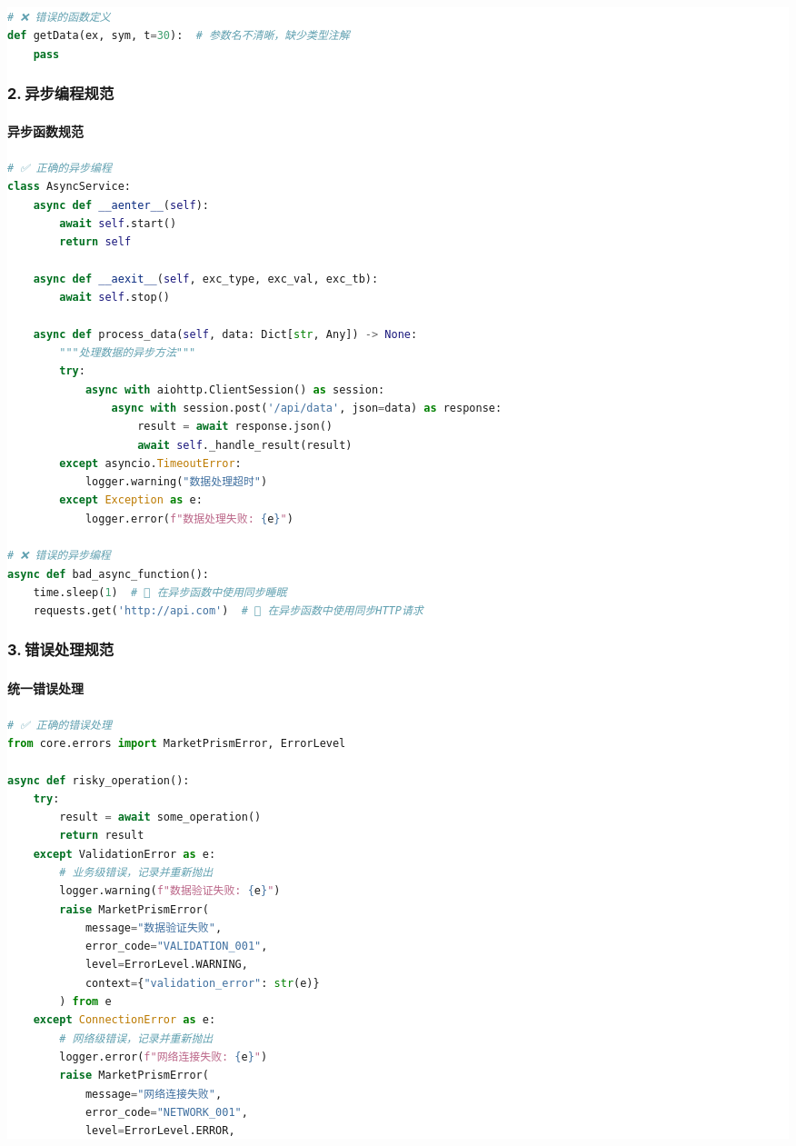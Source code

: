 ```python
# ❌ 错误的函数定义
def getData(ex, sym, t=30):  # 参数名不清晰，缺少类型注解
    pass
```

### **2. 异步编程规范**

#### **异步函数规范**
```python
# ✅ 正确的异步编程
class AsyncService:
    async def __aenter__(self):
        await self.start()
        return self
        
    async def __aexit__(self, exc_type, exc_val, exc_tb):
        await self.stop()
        
    async def process_data(self, data: Dict[str, Any]) -> None:
        """处理数据的异步方法"""
        try:
            async with aiohttp.ClientSession() as session:
                async with session.post('/api/data', json=data) as response:
                    result = await response.json()
                    await self._handle_result(result)
        except asyncio.TimeoutError:
            logger.warning("数据处理超时")
        except Exception as e:
            logger.error(f"数据处理失败: {e}")

# ❌ 错误的异步编程
async def bad_async_function():
    time.sleep(1)  # 🚫 在异步函数中使用同步睡眠
    requests.get('http://api.com')  # 🚫 在异步函数中使用同步HTTP请求
```

### **3. 错误处理规范**

#### **统一错误处理**
```python
# ✅ 正确的错误处理
from core.errors import MarketPrismError, ErrorLevel

async def risky_operation():
    try:
        result = await some_operation()
        return result
    except ValidationError as e:
        # 业务级错误，记录并重新抛出
        logger.warning(f"数据验证失败: {e}")
        raise MarketPrismError(
            message="数据验证失败",
            error_code="VALIDATION_001",
            level=ErrorLevel.WARNING,
            context={"validation_error": str(e)}
        ) from e
    except ConnectionError as e:
        # 网络级错误，记录并重新抛出
        logger.error(f"网络连接失败: {e}")
        raise MarketPrismError(
            message="网络连接失败",
            error_code="NETWORK_001", 
            level=ErrorLevel.ERROR,
```